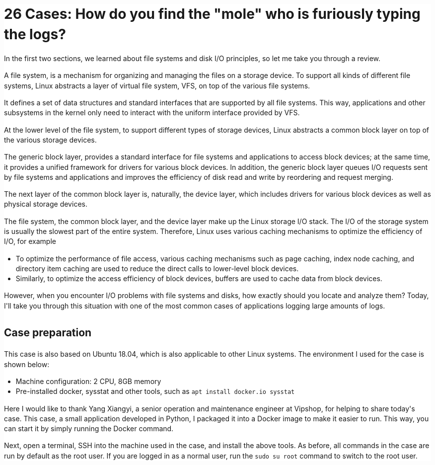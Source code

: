 # 26 Cases: How do you find the "mole" who is furiously typing the logs?

In the first two sections, we learned about file systems and disk I/O principles, so let me take you through a review.

A file system, is a mechanism for organizing and managing the files on a storage device. To support all kinds of different file systems, Linux abstracts a layer of virtual file system, VFS, on top of the various file systems.

It defines a set of data structures and standard interfaces that are supported by all file systems. This way, applications and other subsystems in the kernel only need to interact with the uniform interface provided by VFS.

At the lower level of the file system, to support different types of storage devices, Linux abstracts a common block layer on top of the various storage devices.

The generic block layer, provides a standard interface for file systems and applications to access block devices; at the same time, it provides a unified framework for drivers for various block devices. In addition, the generic block layer queues I/O requests sent by file systems and applications and improves the efficiency of disk read and write by reordering and request merging.

The next layer of the common block layer is, naturally, the device layer, which includes drivers for various block devices as well as physical storage devices.

The file system, the common block layer, and the device layer make up the Linux storage I/O stack. The I/O of the storage system is usually the slowest part of the entire system. Therefore, Linux uses various caching mechanisms to optimize the efficiency of I/O, for example

- To optimize the performance of file access, various caching mechanisms such as page caching, index node caching, and directory item caching are used to reduce the direct calls to lower-level block devices.
- Similarly, to optimize the access efficiency of block devices, buffers are used to cache data from block devices.

However, when you encounter I/O problems with file systems and disks, how exactly should you locate and analyze them? Today, I'll take you through this situation with one of the most common cases of applications logging large amounts of logs.

## Case preparation

This case is also based on Ubuntu 18.04, which is also applicable to other Linux systems. The environment I used for the case is shown below:

- Machine configuration: 2 CPU, 8GB memory
- Pre-installed docker, sysstat and other tools, such as `apt install docker.io sysstat`

Here I would like to thank Yang Xiangyi, a senior operation and maintenance engineer at Vipshop, for helping to share today's case. This case, a small application developed in Python, I packaged it into a Docker image to make it easier to run. This way, you can start it by simply running the Docker command.

Next, open a terminal, SSH into the machine used in the case, and install the above tools. As before, all commands in the case are run by default as the root user. If you are logged in as a normal user, run the `sudo su root` command to switch to the root user.
